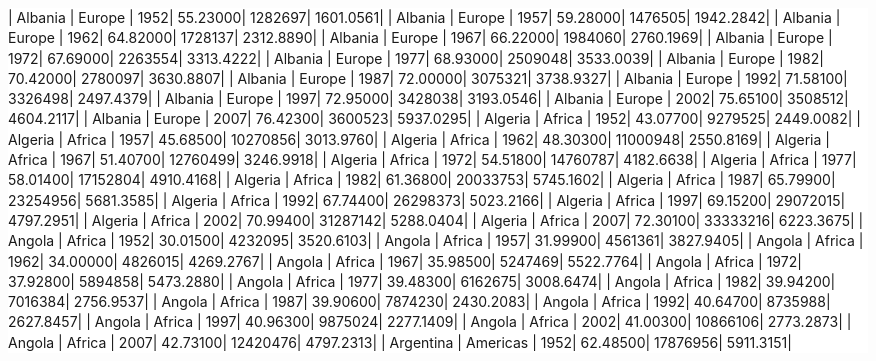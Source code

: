 | Albania                  | Europe    |  1952|  55.23000|     1282697|    1601.0561|
| Albania                  | Europe    |  1957|  59.28000|     1476505|    1942.2842|
| Albania                  | Europe    |  1962|  64.82000|     1728137|    2312.8890|
| Albania                  | Europe    |  1967|  66.22000|     1984060|    2760.1969|
| Albania                  | Europe    |  1972|  67.69000|     2263554|    3313.4222|
| Albania                  | Europe    |  1977|  68.93000|     2509048|    3533.0039|
| Albania                  | Europe    |  1982|  70.42000|     2780097|    3630.8807|
| Albania                  | Europe    |  1987|  72.00000|     3075321|    3738.9327|
| Albania                  | Europe    |  1992|  71.58100|     3326498|    2497.4379|
| Albania                  | Europe    |  1997|  72.95000|     3428038|    3193.0546|
| Albania                  | Europe    |  2002|  75.65100|     3508512|    4604.2117|
| Albania                  | Europe    |  2007|  76.42300|     3600523|    5937.0295|
| Algeria                  | Africa    |  1952|  43.07700|     9279525|    2449.0082|
| Algeria                  | Africa    |  1957|  45.68500|    10270856|    3013.9760|
| Algeria                  | Africa    |  1962|  48.30300|    11000948|    2550.8169|
| Algeria                  | Africa    |  1967|  51.40700|    12760499|    3246.9918|
| Algeria                  | Africa    |  1972|  54.51800|    14760787|    4182.6638|
| Algeria                  | Africa    |  1977|  58.01400|    17152804|    4910.4168|
| Algeria                  | Africa    |  1982|  61.36800|    20033753|    5745.1602|
| Algeria                  | Africa    |  1987|  65.79900|    23254956|    5681.3585|
| Algeria                  | Africa    |  1992|  67.74400|    26298373|    5023.2166|
| Algeria                  | Africa    |  1997|  69.15200|    29072015|    4797.2951|
| Algeria                  | Africa    |  2002|  70.99400|    31287142|    5288.0404|
| Algeria                  | Africa    |  2007|  72.30100|    33333216|    6223.3675|
| Angola                   | Africa    |  1952|  30.01500|     4232095|    3520.6103|
| Angola                   | Africa    |  1957|  31.99900|     4561361|    3827.9405|
| Angola                   | Africa    |  1962|  34.00000|     4826015|    4269.2767|
| Angola                   | Africa    |  1967|  35.98500|     5247469|    5522.7764|
| Angola                   | Africa    |  1972|  37.92800|     5894858|    5473.2880|
| Angola                   | Africa    |  1977|  39.48300|     6162675|    3008.6474|
| Angola                   | Africa    |  1982|  39.94200|     7016384|    2756.9537|
| Angola                   | Africa    |  1987|  39.90600|     7874230|    2430.2083|
| Angola                   | Africa    |  1992|  40.64700|     8735988|    2627.8457|
| Angola                   | Africa    |  1997|  40.96300|     9875024|    2277.1409|
| Angola                   | Africa    |  2002|  41.00300|    10866106|    2773.2873|
| Angola                   | Africa    |  2007|  42.73100|    12420476|    4797.2313|
| Argentina                | Americas  |  1952|  62.48500|    17876956|    5911.3151|